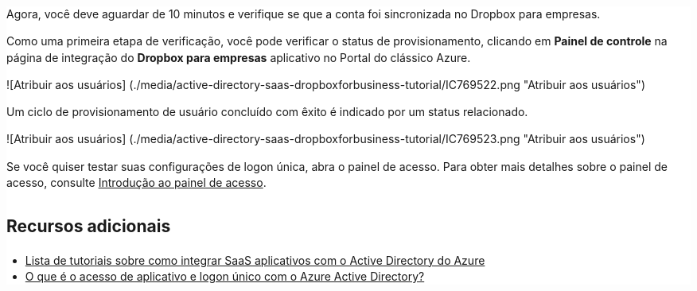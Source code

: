 
Agora, você deve aguardar de 10 minutos e verifique se que a conta foi sincronizada no Dropbox para empresas.

Como uma primeira etapa de verificação, você pode verificar o status de provisionamento, clicando em **Painel de controle** na página de integração do **Dropbox para empresas** aplicativo no Portal do clássico Azure.

![Atribuir aos usuários] (./media/active-directory-saas-dropboxforbusiness-tutorial/IC769522.png "Atribuir aos usuários")


Um ciclo de provisionamento de usuário concluído com êxito é indicado por um status relacionado.

![Atribuir aos usuários] (./media/active-directory-saas-dropboxforbusiness-tutorial/IC769523.png "Atribuir aos usuários")


Se você quiser testar suas configurações de logon única, abra o painel de acesso.
Para obter mais detalhes sobre o painel de acesso, consulte [Introdução ao painel de acesso](active-directory-saas-access-panel-introduction.md).




## <a name="additional-resources"></a>Recursos adicionais

* [Lista de tutoriais sobre como integrar SaaS aplicativos com o Active Directory do Azure](active-directory-saas-tutorial-list.md)
* [O que é o acesso de aplicativo e logon único com o Azure Active Directory?](active-directory-appssoaccess-whatis.md)